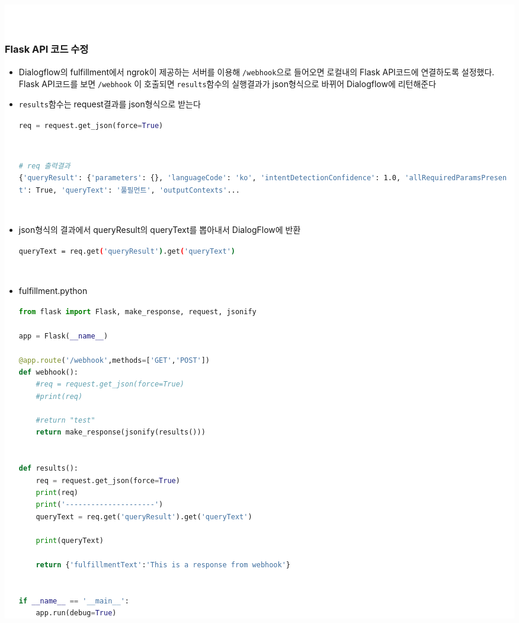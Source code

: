 <br>

<br>

### Flask API 코드 수정

- Dialogflow의 fulfillment에서 ngrok이 제공하는 서버를 이용해 `/webhook`으로 들어오면 로컬내의 Flask API코드에 연결하도록 설정했다. Flask API코드를 보면 `/webhook` 이 호출되면 `results`함수의 실행결과가 json형식으로 바뀌어 Dialogflow에 리턴해준다

- `results`함수는 request결과를 json형식으로 받는다

  ```python
  req = request.get_json(force=True)
  ```

  <br>

  ```bash
  # req 출력결과
  {'queryResult': {'parameters': {}, 'languageCode': 'ko', 'intentDetectionConfidence': 1.0, 'allRequiredParamsPresent': True, 'queryText': '풀필먼트', 'outputContexts'...
  ```

  <br>

- json형식의 결과에서 queryResult의 queryText를 뽑아내서 DialogFlow에 반환

  ```bash
  queryText = req.get('queryResult').get('queryText')
  ```

<br>

- fulfillment.python

  ```python
  from flask import Flask, make_response, request, jsonify
  
  app = Flask(__name__)
  
  @app.route('/webhook',methods=['GET','POST'])
  def webhook():
      #req = request.get_json(force=True)
      #print(req)
  
      #return "test"
      return make_response(jsonify(results()))
  
  
  def results():
      req = request.get_json(force=True)
      print(req)
      print('---------------------')
      queryText = req.get('queryResult').get('queryText')
  
      print(queryText)
  
      return {'fulfillmentText':'This is a response from webhook'}
  
  
  if __name__ == '__main__':
      app.run(debug=True)
  ```
